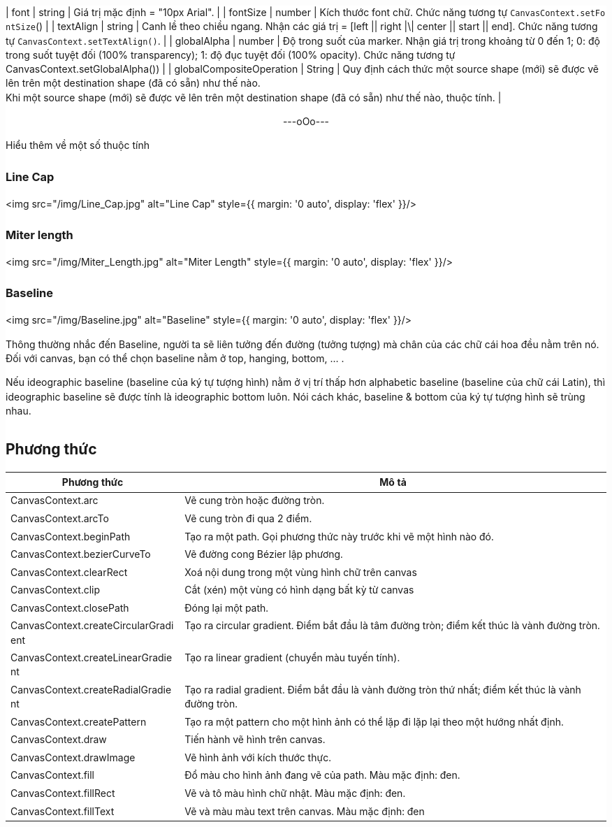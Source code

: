 | font                     | string       | Giá trị mặc định = "10px Arial".                                                                                                                                                                                                                                                                                                                                                                                        |
| fontSize                 | number       | Kích thước font chữ. Chức năng tương tự `CanvasContext.setFontSize`()                                                                                                                                                                                                                                                                                                                                                   |
| textAlign                | string       | Canh lề theo chiều ngang. Nhận các giá trị = [left                                                                                                                                                                                                                                                         \|\| right \|\\| center \|\| start \|\| end]. Chức năng tương tự `CanvasContext.setTextAlign()`.             |
| globalAlpha              | number       | Độ trong suốt của marker. Nhận giá trị trong khoảng từ  0 đến 1; 0: độ trong suốt tuyệt đối (100% transparency); 1: độ đục tuyệt đối (100% opacity). Chức năng tương tự CanvasContext.setGlobalAlpha())                                                                                                                                                                                                                 |
| globalCompositeOperation | String       | Quy định cách thức một source shape (mới) sẽ được vẽ lên trên một destination shape (đã có sẵn) như thế nào. <br/>                                                                                Khi một source shape (mới) sẽ được vẽ lên trên một destination shape (đã có sẵn) như thế nào, thuộc tính.                                                                                                             |

<div align="center"> ---oOo--- </div>

Hiểu thêm về một số thuộc tính

### Line Cap

<img src="/img/Line_Cap.jpg"  alt="Line Cap" style={{ margin: '0 auto', display: 'flex' }}/>

### Miter length

<img src="/img/Miter_Length.jpg" alt="Miter Length" style={{ margin: '0 auto', display: 'flex' }}/>

### Baseline

<img src="/img/Baseline.jpg" alt="Baseline" style={{ margin: '0 auto', display: 'flex' }}/>

Thông thường nhắc đến Baseline, người ta sẽ liên tưởng đến đường (tưởng tượng) mà chân của các chữ cái hoa đều nằm trên nó. Đối với canvas, bạn có thể chọn baseline nằm ở top, hanging, bottom, … .

Nếu ideographic baseline (baseline của ký tự tượng hình) nằm ở vị trí thấp hơn alphabetic baseline (baseline của chữ cái Latin), thì ideographic baseline sẽ được tính là ideographic bottom luôn. Nói cách khác, baseline & bottom của ký tự tượng hình sẽ trùng nhau.


## Phương thức

| Phương thức                          | Mô tả                                                                                               |
| ------------------------------------ | --------------------------------------------------------------------------------------------------- |
| CanvasContext.arc                    | Vẽ cung tròn hoặc đường tròn.                                                                       |
| CanvasContext.arcTo                  | Vẽ cung tròn đi qua 2 điểm.                                                                         |
| CanvasContext.beginPath              | Tạo ra một path. Gọi phương thức này trước khi vẽ một hình nào đó.                                  |
| CanvasContext.bezierCurveTo          | Vẽ đường cong Bézier lập phương.                                                                    |
| CanvasContext.clearRect              | Xoá nội dung trong một vùng hình chữ trên canvas                                                    |
| CanvasContext.clip                   | Cắt (xén) một vùng có hình dạng bất kỳ từ canvas                                                    |
| CanvasContext.closePath              | Đóng lại một path.                                                                                  |
| CanvasContext.createCircularGradient | Tạo ra circular gradient. Điểm bắt đầu là tâm đường tròn; điểm kết thúc là vành đường tròn.         |
| CanvasContext.createLinearGradient   | Tạo ra linear gradient (chuyển màu tuyến tính).                                                     |
| CanvasContext.createRadialGradient   | Tạo ra radial gradient. Điểm bắt đầu là vành đường tròn thứ nhất; điểm kết thúc là vành đường tròn. |
| CanvasContext.createPattern          | Tạo ra một pattern cho một hình ảnh có thể lặp đi lặp lại theo một hướng nhất định.                 |
| CanvasContext.draw                   | Tiến hành vẽ hình trên canvas.                                                                      |
| CanvasContext.drawImage              | Vẽ hình ảnh với kích thước thực.                                                                    |
| CanvasContext.fill                   | Đổ màu cho hình ảnh đang vẽ của path. Màu mặc định: đen.                                            |
| CanvasContext.fillRect               | Vẽ và tô màu hình chữ nhật. Màu mặc định: đen.                                                      |
| CanvasContext.fillText               | Vẽ và màu màu text trên canvas. Màu mặc định: đen                                                   |